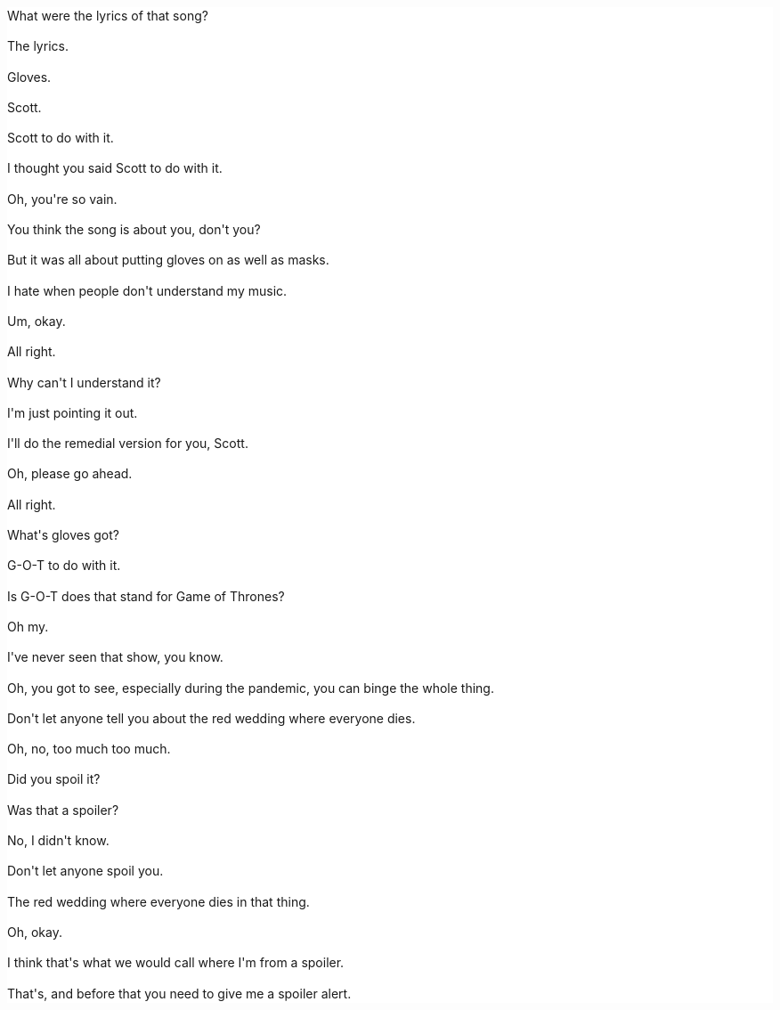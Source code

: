 What were the lyrics of that song?

The lyrics.

Gloves.

Scott.

Scott to do with it.

I thought you said Scott to do with it.

Oh, you're so vain.

You think the song is about you, don't you?

But it was all about putting gloves on as well as masks.

I hate when people don't understand my music.

Um, okay.

All right.

Why can't I understand it?

I'm just pointing it out.

I'll do the remedial version for you, Scott.

Oh, please go ahead.

All right.

What's gloves got?

G-O-T to do with it.

Is G-O-T does that stand for Game of Thrones?

Oh my.

I've never seen that show, you know.

Oh, you got to see, especially during the pandemic, you can binge the whole thing.

Don't let anyone tell you about the red wedding where everyone dies.

Oh, no, too much too much.

Did you spoil it?

Was that a spoiler?

No, I didn't know.

Don't let anyone spoil you.

The red wedding where everyone dies in that thing.

Oh, okay.

I think that's what we would call where I'm from a spoiler.

That's, and before that you need to give me a spoiler alert.
